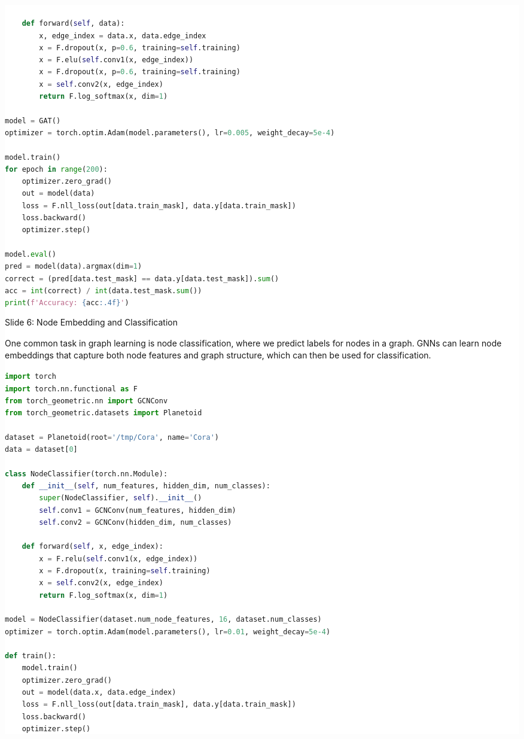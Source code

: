 ```python

    def forward(self, data):
        x, edge_index = data.x, data.edge_index
        x = F.dropout(x, p=0.6, training=self.training)
        x = F.elu(self.conv1(x, edge_index))
        x = F.dropout(x, p=0.6, training=self.training)
        x = self.conv2(x, edge_index)
        return F.log_softmax(x, dim=1)

model = GAT()
optimizer = torch.optim.Adam(model.parameters(), lr=0.005, weight_decay=5e-4)

model.train()
for epoch in range(200):
    optimizer.zero_grad()
    out = model(data)
    loss = F.nll_loss(out[data.train_mask], data.y[data.train_mask])
    loss.backward()
    optimizer.step()

model.eval()
pred = model(data).argmax(dim=1)
correct = (pred[data.test_mask] == data.y[data.test_mask]).sum()
acc = int(correct) / int(data.test_mask.sum())
print(f'Accuracy: {acc:.4f}')
```

Slide 6: Node Embedding and Classification

One common task in graph learning is node classification, where we predict labels for nodes in a graph. GNNs can learn node embeddings that capture both node features and graph structure, which can then be used for classification.

```python
import torch
import torch.nn.functional as F
from torch_geometric.nn import GCNConv
from torch_geometric.datasets import Planetoid

dataset = Planetoid(root='/tmp/Cora', name='Cora')
data = dataset[0]

class NodeClassifier(torch.nn.Module):
    def __init__(self, num_features, hidden_dim, num_classes):
        super(NodeClassifier, self).__init__()
        self.conv1 = GCNConv(num_features, hidden_dim)
        self.conv2 = GCNConv(hidden_dim, num_classes)

    def forward(self, x, edge_index):
        x = F.relu(self.conv1(x, edge_index))
        x = F.dropout(x, training=self.training)
        x = self.conv2(x, edge_index)
        return F.log_softmax(x, dim=1)

model = NodeClassifier(dataset.num_node_features, 16, dataset.num_classes)
optimizer = torch.optim.Adam(model.parameters(), lr=0.01, weight_decay=5e-4)

def train():
    model.train()
    optimizer.zero_grad()
    out = model(data.x, data.edge_index)
    loss = F.nll_loss(out[data.train_mask], data.y[data.train_mask])
    loss.backward()
    optimizer.step()
```